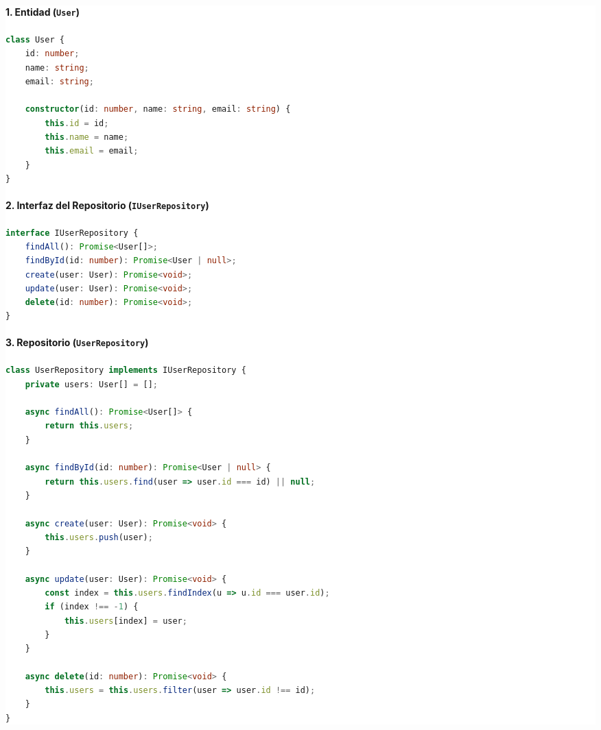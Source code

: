 #### 1. Entidad (`User`)
```typescript
class User {
    id: number;
    name: string;
    email: string;

    constructor(id: number, name: string, email: string) {
        this.id = id;
        this.name = name;
        this.email = email;
    }
}
```

#### 2. Interfaz del Repositorio (`IUserRepository`)
```typescript
interface IUserRepository {
    findAll(): Promise<User[]>;
    findById(id: number): Promise<User | null>;
    create(user: User): Promise<void>;
    update(user: User): Promise<void>;
    delete(id: number): Promise<void>;
}
```

#### 3. Repositorio (`UserRepository`)
```typescript
class UserRepository implements IUserRepository {
    private users: User[] = [];

    async findAll(): Promise<User[]> {
        return this.users;
    }

    async findById(id: number): Promise<User | null> {
        return this.users.find(user => user.id === id) || null;
    }

    async create(user: User): Promise<void> {
        this.users.push(user);
    }

    async update(user: User): Promise<void> {
        const index = this.users.findIndex(u => u.id === user.id);
        if (index !== -1) {
            this.users[index] = user;
        }
    }

    async delete(id: number): Promise<void> {
        this.users = this.users.filter(user => user.id !== id);
    }
}
```
